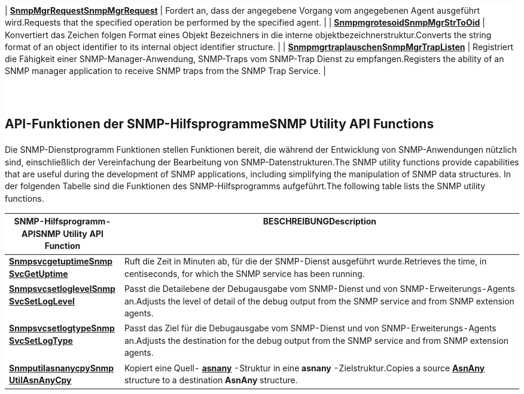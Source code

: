 | [<span data-ttu-id="80cc1-151">**SnmpMgrRequest**</span><span class="sxs-lookup"><span data-stu-id="80cc1-151">**SnmpMgrRequest**</span></span>](/windows/desktop/api/Mgmtapi/nf-mgmtapi-snmpmgrrequest)       | <span data-ttu-id="80cc1-152">Fordert an, dass der angegebene Vorgang vom angegebenen Agent ausgeführt wird.</span><span class="sxs-lookup"><span data-stu-id="80cc1-152">Requests that the specified operation be performed by the specified agent.</span></span>                                                                                                                             |
| [<span data-ttu-id="80cc1-153">**Snmpmgrotesoid**</span><span class="sxs-lookup"><span data-stu-id="80cc1-153">**SnmpMgrStrToOid**</span></span>](/windows/desktop/api/Mgmtapi/nf-mgmtapi-snmpmgrstrtooid)     | <span data-ttu-id="80cc1-154">Konvertiert das Zeichen folgen Format eines Objekt Bezeichners in die interne objektbezeichnerstruktur.</span><span class="sxs-lookup"><span data-stu-id="80cc1-154">Converts the string format of an object identifier to its internal object identifier structure.</span></span>                                                                                                        |
| [<span data-ttu-id="80cc1-155">**Snmpmgrtraplauschen**</span><span class="sxs-lookup"><span data-stu-id="80cc1-155">**SnmpMgrTrapListen**</span></span>](/windows/desktop/api/Mgmtapi/nf-mgmtapi-snmpmgrtraplisten) | <span data-ttu-id="80cc1-156">Registriert die Fähigkeit einer SNMP-Manager-Anwendung, SNMP-Traps vom SNMP-Trap Dienst zu empfangen.</span><span class="sxs-lookup"><span data-stu-id="80cc1-156">Registers the ability of an SNMP manager application to receive SNMP traps from the SNMP Trap Service.</span></span>                                                                                                 |



 

## <a name="snmp-utility-api-functions"></a><span data-ttu-id="80cc1-157">API-Funktionen der SNMP-Hilfsprogramme</span><span class="sxs-lookup"><span data-stu-id="80cc1-157">SNMP Utility API Functions</span></span>

<span data-ttu-id="80cc1-158">Die SNMP-Dienstprogramm Funktionen stellen Funktionen bereit, die während der Entwicklung von SNMP-Anwendungen nützlich sind, einschließlich der Vereinfachung der Bearbeitung von SNMP-Datenstrukturen.</span><span class="sxs-lookup"><span data-stu-id="80cc1-158">The SNMP utility functions provide capabilities that are useful during the development of SNMP applications, including simplifying the manipulation of SNMP data structures.</span></span> <span data-ttu-id="80cc1-159">In der folgenden Tabelle sind die Funktionen des SNMP-Hilfsprogramms aufgeführt.</span><span class="sxs-lookup"><span data-stu-id="80cc1-159">The following table lists the SNMP utility functions.</span></span>

| <span data-ttu-id="80cc1-160">SNMP-Hilfsprogramm-API</span><span class="sxs-lookup"><span data-stu-id="80cc1-160">SNMP Utility API Function</span></span>                                  | <span data-ttu-id="80cc1-161">BESCHREIBUNG</span><span class="sxs-lookup"><span data-stu-id="80cc1-161">Description</span></span>                                                                                                                                                        |
|------------------------------------------------------------|--------------------------------------------------------------------------------------------------------------------------------------------------------------------|
| [<span data-ttu-id="80cc1-162">**Snmpsvcgetuptime**</span><span class="sxs-lookup"><span data-stu-id="80cc1-162">**SnmpSvcGetUptime**</span></span>](/windows/desktop/api/Snmp/nf-snmp-snmpsvcgetuptime)               | <span data-ttu-id="80cc1-163">Ruft die Zeit in Minuten ab, für die der SNMP-Dienst ausgeführt wurde.</span><span class="sxs-lookup"><span data-stu-id="80cc1-163">Retrieves the time, in centiseconds, for which the SNMP service has been running.</span></span>                                                                                  |
| [<span data-ttu-id="80cc1-164">**Snmpsvcsetloglevel**</span><span class="sxs-lookup"><span data-stu-id="80cc1-164">**SnmpSvcSetLogLevel**</span></span>](/windows/desktop/api/Snmp/nf-snmp-snmpsvcsetloglevel)           | <span data-ttu-id="80cc1-165">Passt die Detailebene der Debugausgabe vom SNMP-Dienst und von SNMP-Erweiterungs-Agents an.</span><span class="sxs-lookup"><span data-stu-id="80cc1-165">Adjusts the level of detail of the debug output from the SNMP service and from SNMP extension agents.</span></span>                                                              |
| [<span data-ttu-id="80cc1-166">**Snmpsvcsetlogtype**</span><span class="sxs-lookup"><span data-stu-id="80cc1-166">**SnmpSvcSetLogType**</span></span>](/windows/desktop/api/Snmp/nf-snmp-snmpsvcsetlogtype)             | <span data-ttu-id="80cc1-167">Passt das Ziel für die Debugausgabe vom SNMP-Dienst und von SNMP-Erweiterungs-Agents an.</span><span class="sxs-lookup"><span data-stu-id="80cc1-167">Adjusts the destination for the debug output from the SNMP service and from SNMP extension agents.</span></span>                                                                 |
| [<span data-ttu-id="80cc1-168">**Snmputilasnanycpy**</span><span class="sxs-lookup"><span data-stu-id="80cc1-168">**SnmpUtilAsnAnyCpy**</span></span>](/windows/desktop/api/Snmp/nf-snmp-snmputilasnanycpy)             | <span data-ttu-id="80cc1-169">Kopiert eine Quell- [**asnany**](/windows/desktop/api/Snmp/ns-snmp-asnany) -Struktur in eine **asnany** -Zielstruktur.</span><span class="sxs-lookup"><span data-stu-id="80cc1-169">Copies a source [**AsnAny**](/windows/desktop/api/Snmp/ns-snmp-asnany) structure to a destination **AsnAny** structure.</span></span>                                                                      |